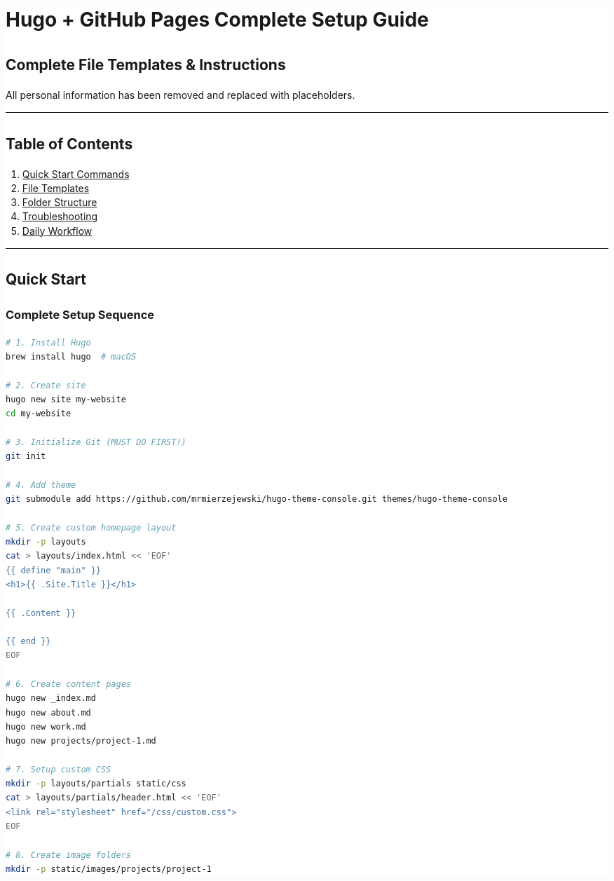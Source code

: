 # Hugo + GitHub Pages Complete Setup Guide

## Complete File Templates & Instructions

All personal information has been removed and replaced with placeholders.

---

## Table of Contents

1. [Quick Start Commands](#quick-start)
2. [File Templates](#file-templates)
3. [Folder Structure](#folder-structure)
4. [Troubleshooting](#troubleshooting)
5. [Daily Workflow](#daily-workflow)

---

## Quick Start

### Complete Setup Sequence

```bash
# 1. Install Hugo
brew install hugo  # macOS

# 2. Create site
hugo new site my-website
cd my-website

# 3. Initialize Git (MUST DO FIRST!)
git init

# 4. Add theme
git submodule add https://github.com/mrmierzejewski/hugo-theme-console.git themes/hugo-theme-console

# 5. Create custom homepage layout
mkdir -p layouts
cat > layouts/index.html << 'EOF'
{{ define "main" }}
<h1>{{ .Site.Title }}</h1>

{{ .Content }}

{{ end }}
EOF

# 6. Create content pages
hugo new _index.md
hugo new about.md
hugo new work.md
hugo new projects/project-1.md

# 7. Setup custom CSS
mkdir -p layouts/partials static/css
cat > layouts/partials/header.html << 'EOF'
<link rel="stylesheet" href="/css/custom.css">
EOF

# 8. Create image folders
mkdir -p static/images/projects/project-1
```